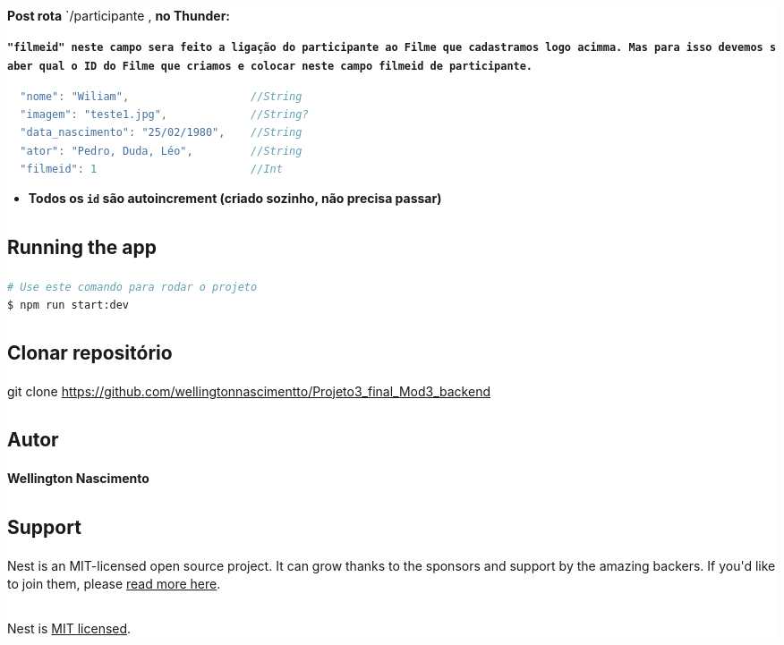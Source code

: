 **Post rota** `/participante , **no Thunder:**

**`"filmeid" neste campo sera feito a ligação do participante ao Filme que cadastramos logo acimma. Mas para isso devemos saber qual o ID do Filme que criamos e colocar neste campo filmeid de participante.`**

```javascript
  "nome": "Wiliam",                   //String
  "imagem": "teste1.jpg",             //String?
  "data_nascimento": "25/02/1980",    //String
  "ator": "Pedro, Duda, Léo",         //String
  "filmeid": 1                        //Int
```

- **Todos os `id` são autoincrement (criado sozinho, não precisa passar)**

## Running the app

```bash
# Use este comando para rodar o projeto
$ npm run start:dev
```

## Clonar repositório

git clone https://github.com/wellingtonnascimentto/Projeto3_final_Mod3_backend

## Autor

**Wellington Nascimento**

## Support

Nest is an MIT-licensed open source project. It can grow thanks to the sponsors and support by the amazing backers. If you'd like to join them, please [read more here](https://docs.nestjs.com/support).

##

Nest is [MIT licensed](LICENSE).

